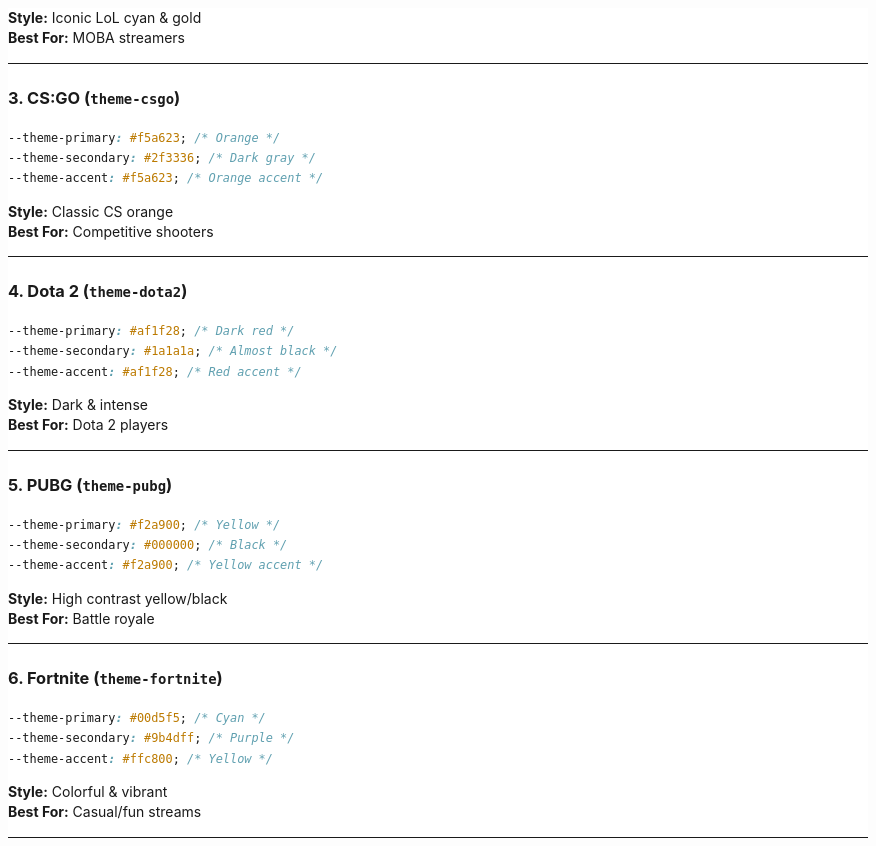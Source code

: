 **Style:** Iconic LoL cyan & gold  
**Best For:** MOBA streamers

---

### 3. **CS:GO** (`theme-csgo`)

```css
--theme-primary: #f5a623; /* Orange */
--theme-secondary: #2f3336; /* Dark gray */
--theme-accent: #f5a623; /* Orange accent */
```

**Style:** Classic CS orange  
**Best For:** Competitive shooters

---

### 4. **Dota 2** (`theme-dota2`)

```css
--theme-primary: #af1f28; /* Dark red */
--theme-secondary: #1a1a1a; /* Almost black */
--theme-accent: #af1f28; /* Red accent */
```

**Style:** Dark & intense  
**Best For:** Dota 2 players

---

### 5. **PUBG** (`theme-pubg`)

```css
--theme-primary: #f2a900; /* Yellow */
--theme-secondary: #000000; /* Black */
--theme-accent: #f2a900; /* Yellow accent */
```

**Style:** High contrast yellow/black  
**Best For:** Battle royale

---

### 6. **Fortnite** (`theme-fortnite`)

```css
--theme-primary: #00d5f5; /* Cyan */
--theme-secondary: #9b4dff; /* Purple */
--theme-accent: #ffc800; /* Yellow */
```

**Style:** Colorful & vibrant  
**Best For:** Casual/fun streams

---
